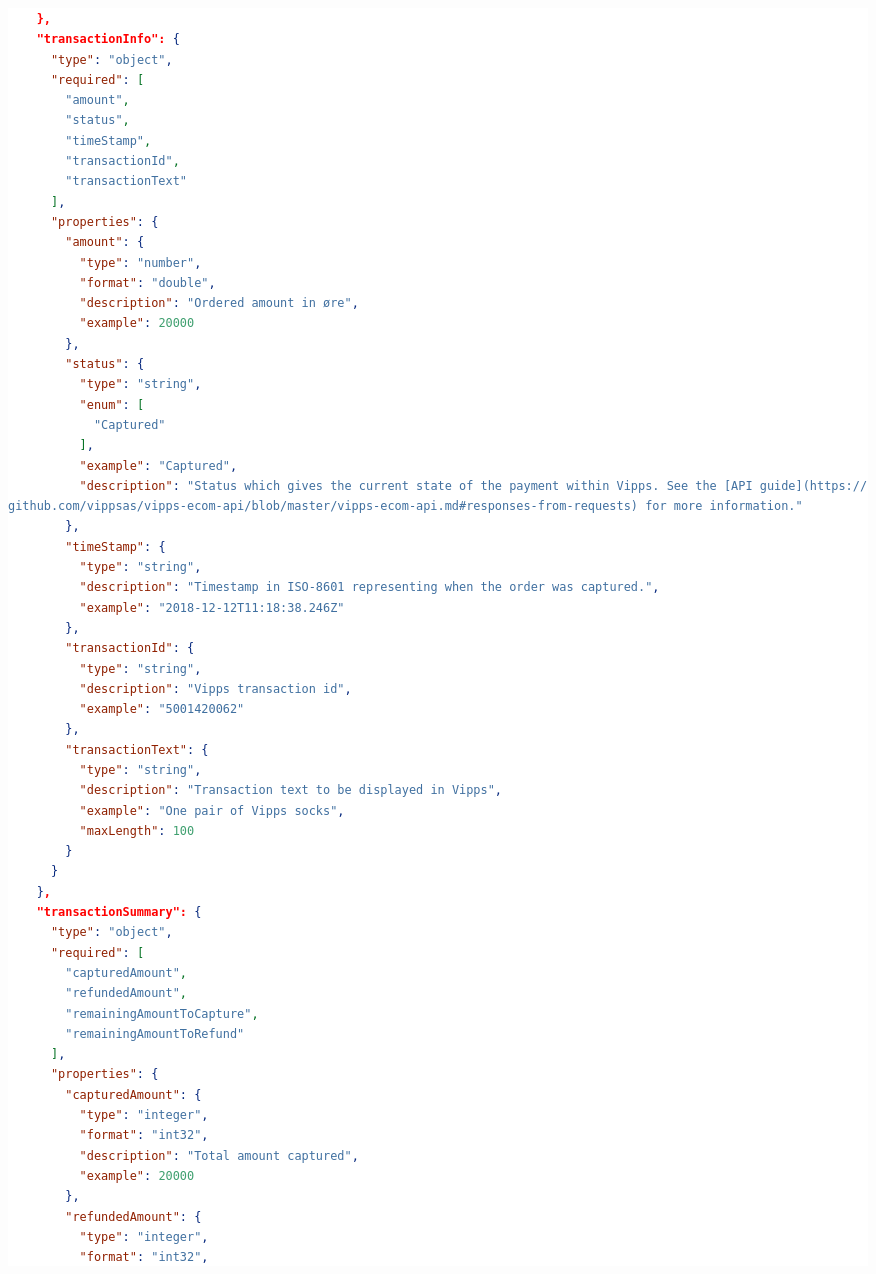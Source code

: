 ```json
    },
    "transactionInfo": {
      "type": "object",
      "required": [
        "amount",
        "status",
        "timeStamp",
        "transactionId",
        "transactionText"
      ],
      "properties": {
        "amount": {
          "type": "number",
          "format": "double",
          "description": "Ordered amount in øre",
          "example": 20000
        },
        "status": {
          "type": "string",
          "enum": [
            "Captured"
          ],
          "example": "Captured",
          "description": "Status which gives the current state of the payment within Vipps. See the [API guide](https://github.com/vippsas/vipps-ecom-api/blob/master/vipps-ecom-api.md#responses-from-requests) for more information."
        },
        "timeStamp": {
          "type": "string",
          "description": "Timestamp in ISO-8601 representing when the order was captured.",
          "example": "2018-12-12T11:18:38.246Z"
        },
        "transactionId": {
          "type": "string",
          "description": "Vipps transaction id",
          "example": "5001420062"
        },
        "transactionText": {
          "type": "string",
          "description": "Transaction text to be displayed in Vipps",
          "example": "One pair of Vipps socks",
          "maxLength": 100
        }
      }
    },
    "transactionSummary": {
      "type": "object",
      "required": [
        "capturedAmount",
        "refundedAmount",
        "remainingAmountToCapture",
        "remainingAmountToRefund"
      ],
      "properties": {
        "capturedAmount": {
          "type": "integer",
          "format": "int32",
          "description": "Total amount captured",
          "example": 20000
        },
        "refundedAmount": {
          "type": "integer",
          "format": "int32",
```